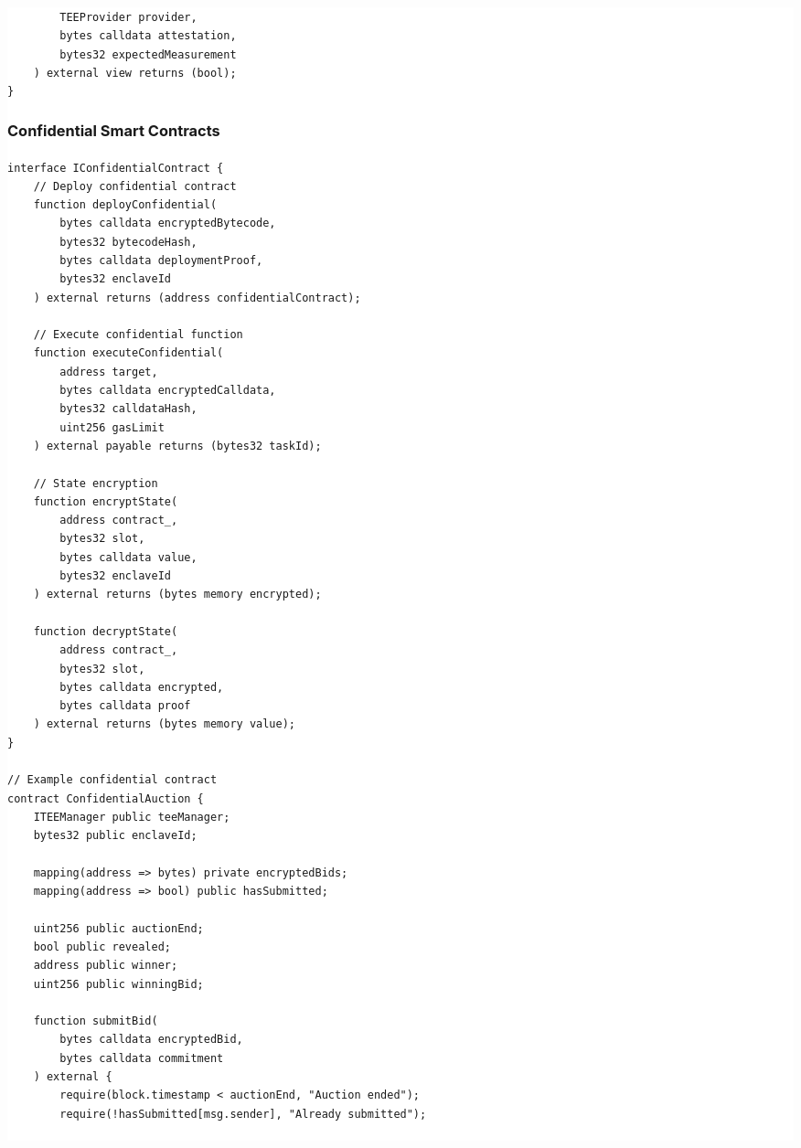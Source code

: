 ```solidity
        TEEProvider provider,
        bytes calldata attestation,
        bytes32 expectedMeasurement
    ) external view returns (bool);
}
```

### Confidential Smart Contracts

```solidity
interface IConfidentialContract {
    // Deploy confidential contract
    function deployConfidential(
        bytes calldata encryptedBytecode,
        bytes32 bytecodeHash,
        bytes calldata deploymentProof,
        bytes32 enclaveId
    ) external returns (address confidentialContract);
    
    // Execute confidential function
    function executeConfidential(
        address target,
        bytes calldata encryptedCalldata,
        bytes32 calldataHash,
        uint256 gasLimit
    ) external payable returns (bytes32 taskId);
    
    // State encryption
    function encryptState(
        address contract_,
        bytes32 slot,
        bytes calldata value,
        bytes32 enclaveId
    ) external returns (bytes memory encrypted);
    
    function decryptState(
        address contract_,
        bytes32 slot,
        bytes calldata encrypted,
        bytes calldata proof
    ) external returns (bytes memory value);
}

// Example confidential contract
contract ConfidentialAuction {
    ITEEManager public teeManager;
    bytes32 public enclaveId;
    
    mapping(address => bytes) private encryptedBids;
    mapping(address => bool) public hasSubmitted;
    
    uint256 public auctionEnd;
    bool public revealed;
    address public winner;
    uint256 public winningBid;
    
    function submitBid(
        bytes calldata encryptedBid,
        bytes calldata commitment
    ) external {
        require(block.timestamp < auctionEnd, "Auction ended");
        require(!hasSubmitted[msg.sender], "Already submitted");
        
```